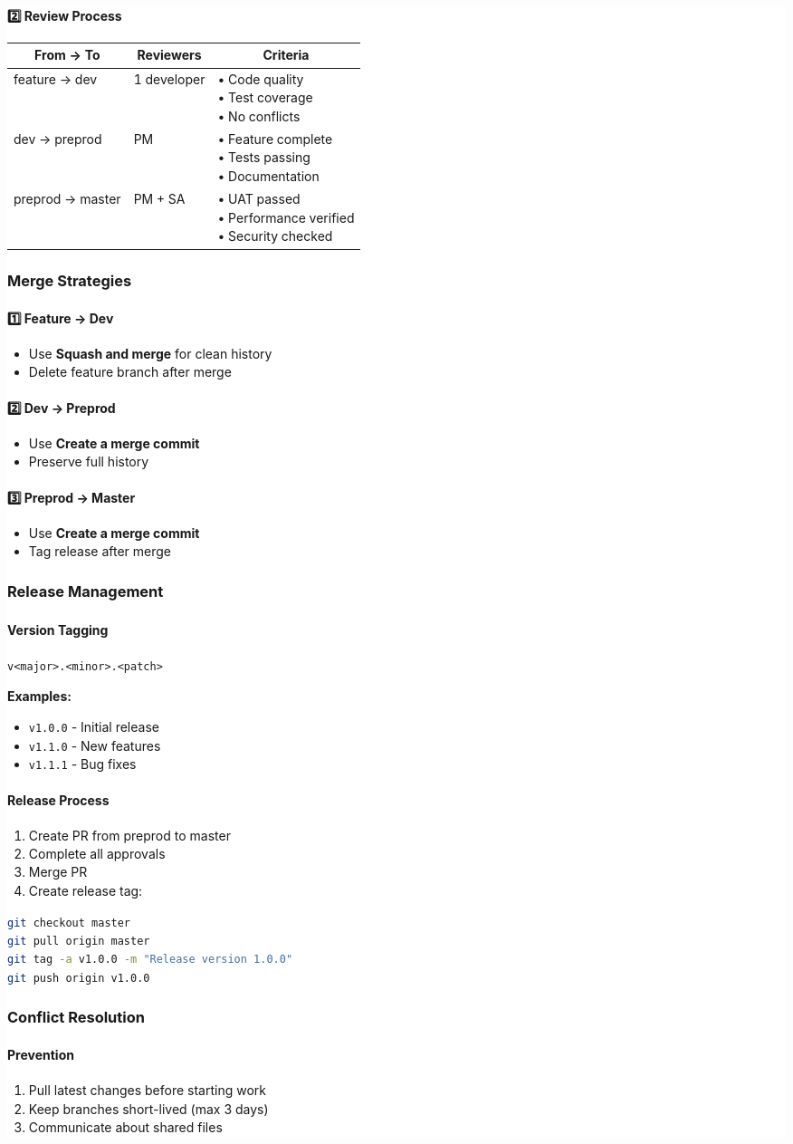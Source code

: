 #### 2️⃣ **Review Process**

| From → To | Reviewers | Criteria |
|-----------|-----------|----------|
| feature → dev | 1 developer | • Code quality<br>• Test coverage<br>• No conflicts |
| dev → preprod | PM | • Feature complete<br>• Tests passing<br>• Documentation |
| preprod → master | PM + SA | • UAT passed<br>• Performance verified<br>• Security checked |

### Merge Strategies

#### 1️⃣ **Feature → Dev**
- Use **Squash and merge** for clean history
- Delete feature branch after merge

#### 2️⃣ **Dev → Preprod**
- Use **Create a merge commit**
- Preserve full history

#### 3️⃣ **Preprod → Master**
- Use **Create a merge commit**
- Tag release after merge

### Release Management

#### Version Tagging
```
v<major>.<minor>.<patch>
```

**Examples:**
- `v1.0.0` - Initial release
- `v1.1.0` - New features
- `v1.1.1` - Bug fixes

#### Release Process
1. Create PR from preprod to master
2. Complete all approvals
3. Merge PR
4. Create release tag:
```bash
git checkout master
git pull origin master
git tag -a v1.0.0 -m "Release version 1.0.0"
git push origin v1.0.0
```

### Conflict Resolution

#### Prevention
1. Pull latest changes before starting work
2. Keep branches short-lived (max 3 days)
3. Communicate about shared files
